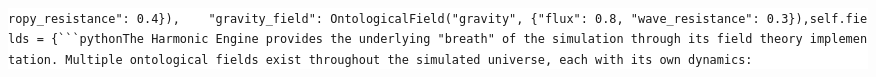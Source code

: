 ```    CATALYZE = auto()  # Facilitate other interactions    ANNIHILATE = auto() # Mutual destruction/cancellation
ropy_resistance": 0.4}),    "gravity_field": OntologicalField("gravity", {"flux": 0.8, "wave_resistance": 0.3}),self.fields = {```pythonThe Harmonic Engine provides the underlying "breath" of the simulation through its field theory implementation. Multiple ontological fields exist throughout the simulated universe, each with its own dynamics:
